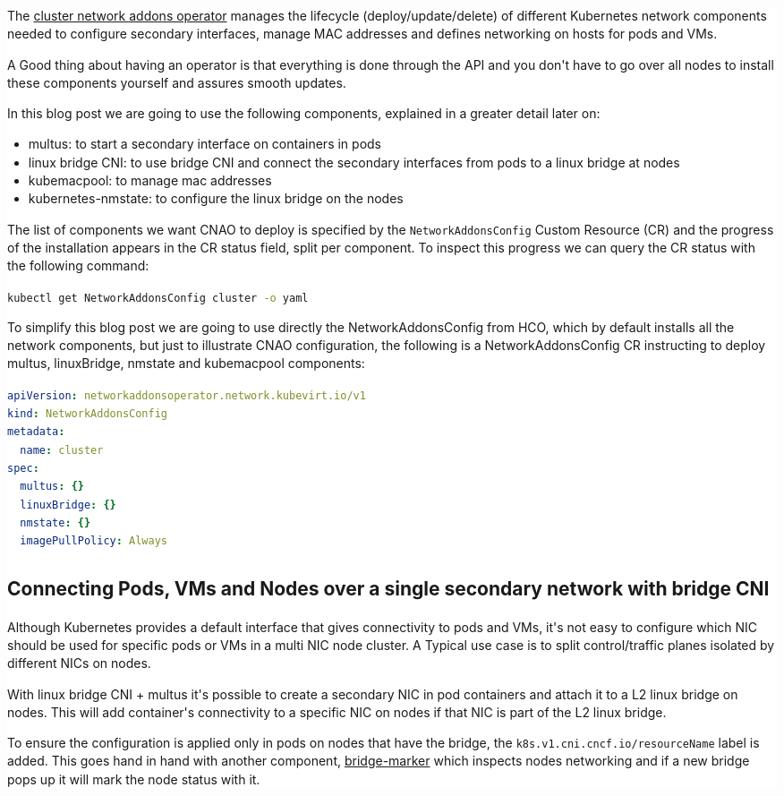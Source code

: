 The [cluster network addons operator](https://github.com/kubevirt/cluster-network-addons-operator) manages the lifecycle (deploy/update/delete) of different Kubernetes network components needed to
configure secondary interfaces, manage MAC addresses and defines networking on hosts for pods and VMs.

A Good thing about having an operator is that everything is done through the API and you don't have to go over all nodes to install these components yourself and assures smooth updates.

In this blog post we are going to use the following components, explained in a greater detail later on:

- multus: to start a secondary interface on containers in pods
- linux bridge CNI: to use bridge CNI and connect the secondary interfaces from pods to a linux bridge at nodes
- kubemacpool: to manage mac addresses
- kubernetes-nmstate: to configure the linux bridge on the nodes

The list of components we want CNAO to deploy is specified by the `NetworkAddonsConfig` Custom Resource (CR) and the progress of the installation appears in the CR status field, split per component. To inspect
this progress we can query the CR status with the following command:

```bash
kubectl get NetworkAddonsConfig cluster -o yaml
```

To simplify this blog post we are going to use directly the NetworkAddonsConfig from HCO, which by default installs all the network components, but just to illustrate CNAO configuration, the following is a NetworkAddonsConfig CR instructing to deploy multus, linuxBridge, nmstate and kubemacpool components:

```yaml
apiVersion: networkaddonsoperator.network.kubevirt.io/v1
kind: NetworkAddonsConfig
metadata:
  name: cluster
spec:
  multus: {}
  linuxBridge: {}
  nmstate: {}
  imagePullPolicy: Always
```

## Connecting Pods, VMs and Nodes over a single secondary network with bridge CNI

Although Kubernetes provides a default interface that gives connectivity to pods and VMs, it's not easy to configure which NIC should be used for specific pods or VMs in a multi NIC node cluster. A Typical use case is to split control/traffic planes isolated by different NICs on nodes.

With linux bridge CNI + multus it's possible to create a secondary NIC in pod containers and attach it to a L2 linux bridge on nodes. This will add container's connectivity to a specific NIC on nodes if that NIC is part of the L2 linux bridge.

To ensure the configuration is applied only in pods on nodes that have the bridge, the `k8s.v1.cni.cncf.io/resourceName` label is added. This goes hand in hand with another component, [bridge-marker](https://github.com/kubevirt/bridge-marker) which inspects nodes networking and if a new bridge pops up it will mark the node status with it.
